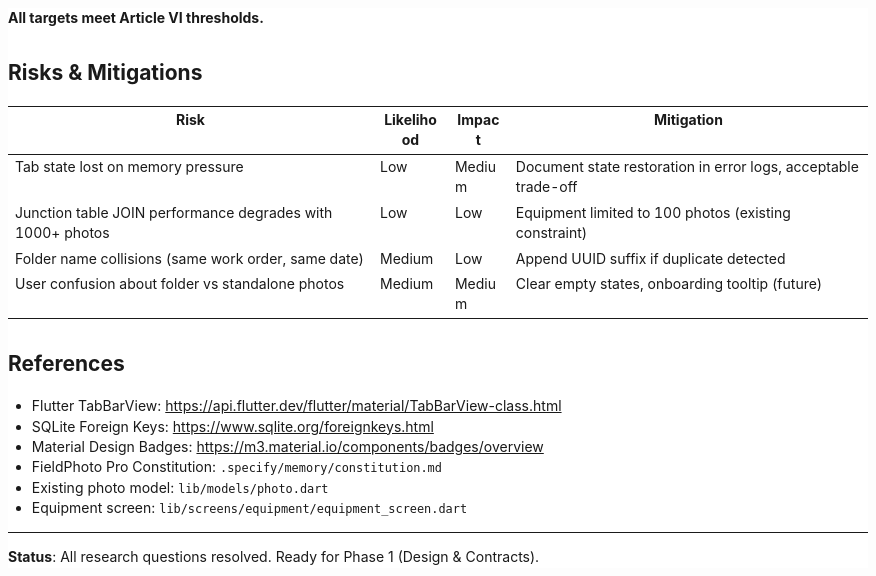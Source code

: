 **All targets meet Article VI thresholds.**

## Risks & Mitigations

| Risk | Likelihood | Impact | Mitigation |
|------|-----------|--------|------------|
| Tab state lost on memory pressure | Low | Medium | Document state restoration in error logs, acceptable trade-off |
| Junction table JOIN performance degrades with 1000+ photos | Low | Low | Equipment limited to 100 photos (existing constraint) |
| Folder name collisions (same work order, same date) | Medium | Low | Append UUID suffix if duplicate detected |
| User confusion about folder vs standalone photos | Medium | Medium | Clear empty states, onboarding tooltip (future) |

## References

- Flutter TabBarView: https://api.flutter.dev/flutter/material/TabBarView-class.html
- SQLite Foreign Keys: https://www.sqlite.org/foreignkeys.html
- Material Design Badges: https://m3.material.io/components/badges/overview
- FieldPhoto Pro Constitution: `.specify/memory/constitution.md`
- Existing photo model: `lib/models/photo.dart`
- Equipment screen: `lib/screens/equipment/equipment_screen.dart`

---

**Status**: All research questions resolved. Ready for Phase 1 (Design & Contracts).
